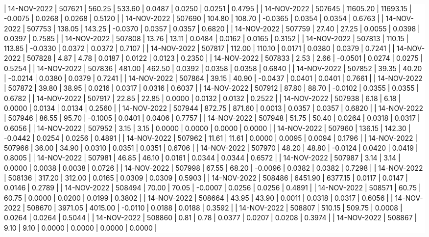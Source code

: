 | 14-NOV-2022 | 507621 | 560.25 | 533.60 | 0.0487 | 0.0250 | 0.0251 | 0.4795 |
| 14-NOV-2022 | 507645 | 11605.20 | 11693.15 | -0.0075 | 0.0268 | 0.0268 | 0.5120 |
| 14-NOV-2022 | 507690 | 104.80 | 108.70 | -0.0365 | 0.0354 | 0.0354 | 0.6763 |
| 14-NOV-2022 | 507753 | 138.05 | 143.25 | -0.0370 | 0.0357 | 0.0357 | 0.6820 |
| 14-NOV-2022 | 507759 | 27.40 | 27.25 | 0.0055 | 0.0398 | 0.0397 | 0.7585 |
| 14-NOV-2022 | 507808 | 13.76 | 13.11 | 0.0484 | 0.0162 | 0.0165 | 0.3152 |
| 14-NOV-2022 | 507813 | 110.15 | 113.85 | -0.0330 | 0.0372 | 0.0372 | 0.7107 |
| 14-NOV-2022 | 507817 | 112.00 | 110.10 | 0.0171 | 0.0380 | 0.0379 | 0.7241 |
| 14-NOV-2022 | 507828 | 4.87 | 4.78 | 0.0187 | 0.0122 | 0.0123 | 0.2350 |
| 14-NOV-2022 | 507833 | 2.53 | 2.66 | -0.0501 | 0.0274 | 0.0275 | 0.5254 |
| 14-NOV-2022 | 507836 | 481.00 | 462.50 | 0.0392 | 0.0358 | 0.0358 | 0.6840 |
| 14-NOV-2022 | 507852 | 39.35 | 40.20 | -0.0214 | 0.0380 | 0.0379 | 0.7241 |
| 14-NOV-2022 | 507864 | 39.15 | 40.90 | -0.0437 | 0.0401 | 0.0401 | 0.7661 |
| 14-NOV-2022 | 507872 | 39.80 | 38.95 | 0.0216 | 0.0317 | 0.0316 | 0.6037 |
| 14-NOV-2022 | 507912 | 87.80 | 88.70 | -0.0102 | 0.0355 | 0.0355 | 0.6782 |
| 14-NOV-2022 | 507917 | 22.85 | 22.85 | 0.0000 | 0.0132 | 0.0132 | 0.2522 |
| 14-NOV-2022 | 507938 | 6.18 | 6.18 | 0.0000 | 0.0134 | 0.0134 | 0.2560 |
| 14-NOV-2022 | 507944 | 872.75 | 871.60 | 0.0013 | 0.0357 | 0.0357 | 0.6820 |
| 14-NOV-2022 | 507946 | 86.55 | 95.70 | -0.1005 | 0.0401 | 0.0406 | 0.7757 |
| 14-NOV-2022 | 507948 | 51.75 | 50.40 | 0.0264 | 0.0318 | 0.0317 | 0.6056 |
| 14-NOV-2022 | 507952 | 3.15 | 3.15 | 0.0000 | 0.0000 | 0.0000 | 0.0000 |
| 14-NOV-2022 | 507960 | 136.15 | 142.30 | -0.0442 | 0.0254 | 0.0256 | 0.4891 |
| 14-NOV-2022 | 507962 | 11.61 | 11.61 | 0.0000 | 0.0095 | 0.0094 | 0.1796 |
| 14-NOV-2022 | 507966 | 36.00 | 34.90 | 0.0310 | 0.0351 | 0.0351 | 0.6706 |
| 14-NOV-2022 | 507970 | 48.20 | 48.80 | -0.0124 | 0.0420 | 0.0419 | 0.8005 |
| 14-NOV-2022 | 507981 | 46.85 | 46.10 | 0.0161 | 0.0344 | 0.0344 | 0.6572 |
| 14-NOV-2022 | 507987 | 3.14 | 3.14 | 0.0000 | 0.0038 | 0.0038 | 0.0726 |
| 14-NOV-2022 | 507998 | 67.55 | 68.20 | -0.0096 | 0.0382 | 0.0382 | 0.7298 |
| 14-NOV-2022 | 508136 | 317.20 | 312.00 | 0.0165 | 0.0309 | 0.0309 | 0.5903 |
| 14-NOV-2022 | 508486 | 6451.90 | 6377.15 | 0.0117 | 0.0147 | 0.0146 | 0.2789 |
| 14-NOV-2022 | 508494 | 70.00 | 70.05 | -0.0007 | 0.0256 | 0.0256 | 0.4891 |
| 14-NOV-2022 | 508571 | 60.75 | 60.75 | 0.0000 | 0.0200 | 0.0199 | 0.3802 |
| 14-NOV-2022 | 508664 | 43.95 | 43.90 | 0.0011 | 0.0318 | 0.0317 | 0.6056 |
| 14-NOV-2022 | 508670 | 3971.05 | 4015.00 | -0.0110 | 0.0188 | 0.0188 | 0.3592 |
| 14-NOV-2022 | 508807 | 510.15 | 509.75 | 0.0008 | 0.0264 | 0.0264 | 0.5044 |
| 14-NOV-2022 | 508860 | 0.81 | 0.78 | 0.0377 | 0.0207 | 0.0208 | 0.3974 |
| 14-NOV-2022 | 508867 | 9.10 | 9.10 | 0.0000 | 0.0000 | 0.0000 | 0.0000 |